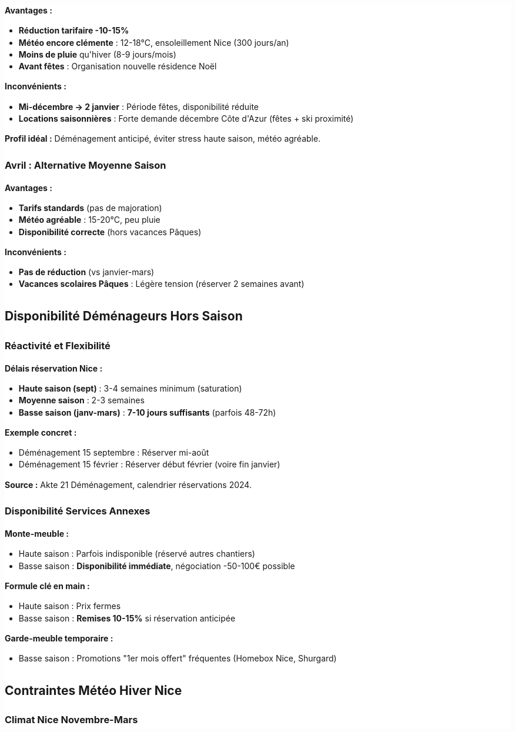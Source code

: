 **Avantages :**
- **Réduction tarifaire -10-15%**
- **Météo encore clémente** : 12-18°C, ensoleillement Nice (300 jours/an)
- **Moins de pluie** qu'hiver (8-9 jours/mois)
- **Avant fêtes** : Organisation nouvelle résidence Noël

**Inconvénients :**
- **Mi-décembre → 2 janvier** : Période fêtes, disponibilité réduite
- **Locations saisonnières** : Forte demande décembre Côte d'Azur (fêtes + ski proximité)

**Profil idéal :** Déménagement anticipé, éviter stress haute saison, météo agréable.

### Avril : Alternative Moyenne Saison

**Avantages :**
- **Tarifs standards** (pas de majoration)
- **Météo agréable** : 15-20°C, peu pluie
- **Disponibilité correcte** (hors vacances Pâques)

**Inconvénients :**
- **Pas de réduction** (vs janvier-mars)
- **Vacances scolaires Pâques** : Légère tension (réserver 2 semaines avant)

## Disponibilité Déménageurs Hors Saison

### Réactivité et Flexibilité

**Délais réservation Nice :**
- **Haute saison (sept)** : 3-4 semaines minimum (saturation)
- **Moyenne saison** : 2-3 semaines
- **Basse saison (janv-mars)** : **7-10 jours suffisants** (parfois 48-72h)

**Exemple concret :**
- Déménagement 15 septembre : Réserver mi-août
- Déménagement 15 février : Réserver début février (voire fin janvier)

**Source :** Akte 21 Déménagement, calendrier réservations 2024.

### Disponibilité Services Annexes

**Monte-meuble :**
- Haute saison : Parfois indisponible (réservé autres chantiers)
- Basse saison : **Disponibilité immédiate**, négociation -50-100€ possible

**Formule clé en main :**
- Haute saison : Prix fermes
- Basse saison : **Remises 10-15%** si réservation anticipée

**Garde-meuble temporaire :**
- Basse saison : Promotions "1er mois offert" fréquentes (Homebox Nice, Shurgard)

## Contraintes Météo Hiver Nice

### Climat Nice Novembre-Mars
